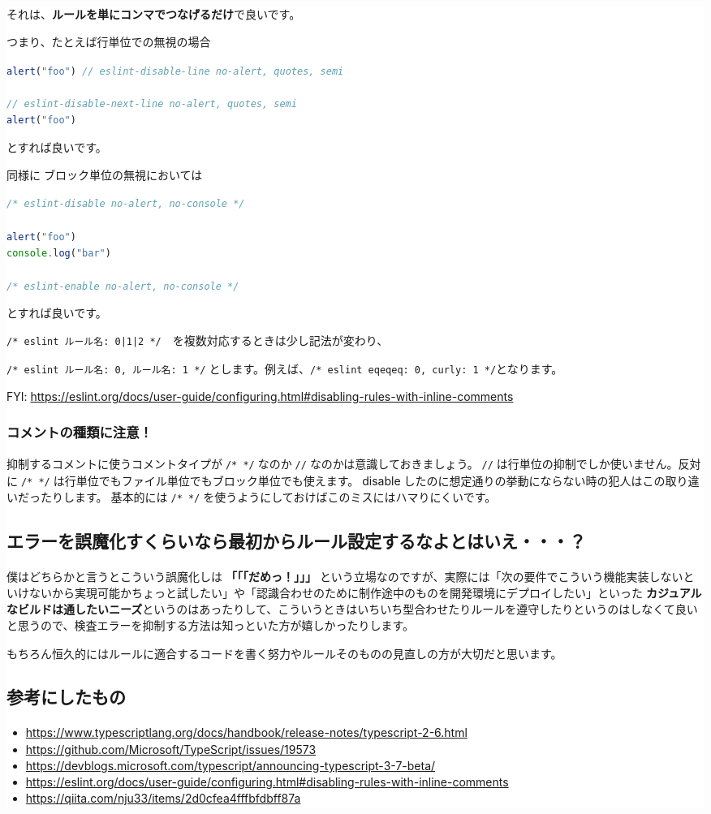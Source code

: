 それは、**ルールを単にコンマでつなげるだけ**で良いです。

つまり、たとえば行単位での無視の場合

```js
alert("foo") // eslint-disable-line no-alert, quotes, semi

// eslint-disable-next-line no-alert, quotes, semi
alert("foo")
```

とすれば良いです。

同様に ブロック単位の無視においては

```js
/* eslint-disable no-alert, no-console */

alert("foo")
console.log("bar")

/* eslint-enable no-alert, no-console */
```

とすれば良いです。

`/* eslint ルール名: 0|1|2 */`　を複数対応するときは少し記法が変わり、

`/* eslint ルール名: 0, ルール名: 1 */` とします。例えば、`/* eslint eqeqeq: 0, curly: 1 */`となります。

FYI: https://eslint.org/docs/user-guide/configuring.html#disabling-rules-with-inline-comments

### コメントの種類に注意！

抑制するコメントに使うコメントタイプが `/* */` なのか `//` なのかは意識しておきましょう。
`//` は行単位の抑制でしか使いません。反対に `/* */` は行単位でもファイル単位でもブロック単位でも使えます。
disable したのに想定通りの挙動にならない時の犯人はこの取り違いだったりします。
基本的には `/* */` を使うようにしておけばこのミスにはハマりにくいです。

## エラーを誤魔化すくらいなら最初からルール設定するなよとはいえ・・・？

僕はどちらかと言うとこういう誤魔化しは **「「「だめっ！」」」** という立場なのですが、実際には「次の要件でこういう機能実装しないといけないから実現可能かちょっと試したい」や「認識合わせのために制作途中のものを開発環境にデプロイしたい」といった **カジュアルなビルドは通したいニーズ**というのはあったりして、こういうときはいちいち型合わせたりルールを遵守したりというのはしなくて良いと思うので、検査エラーを抑制する方法は知っといた方が嬉しかったりします。

もちろん恒久的にはルールに適合するコードを書く努力やルールそのものの見直しの方が大切だと思います。

## 参考にしたもの

- https://www.typescriptlang.org/docs/handbook/release-notes/typescript-2-6.html
- https://github.com/Microsoft/TypeScript/issues/19573
- https://devblogs.microsoft.com/typescript/announcing-typescript-3-7-beta/
- https://eslint.org/docs/user-guide/configuring.html#disabling-rules-with-inline-comments
- https://qiita.com/nju33/items/2d0cfea4fffbfdbff87a
